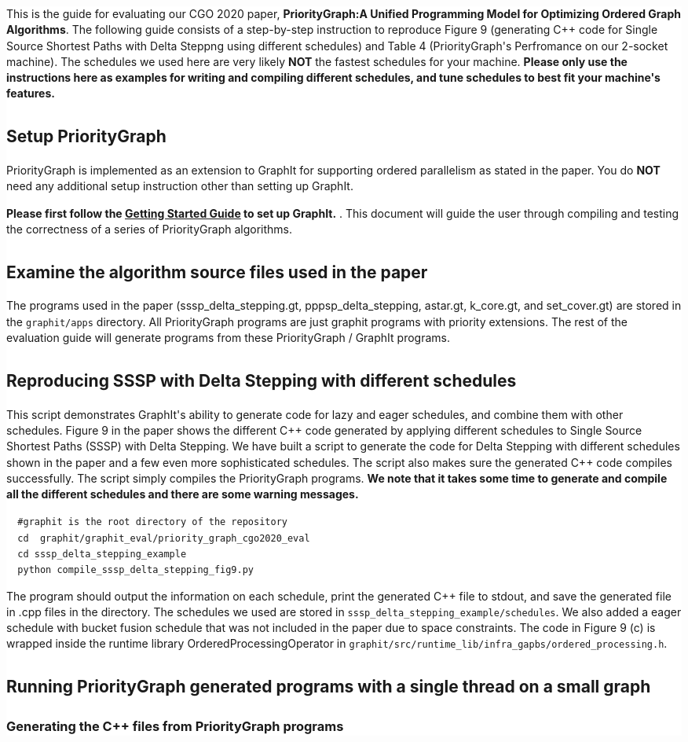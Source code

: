 This is the guide for evaluating our CGO 2020 paper, **PriorityGraph:A Unified Programming Model for Optimizing Ordered Graph Algorithms**. The following guide consists of a step-by-step instruction to reproduce Figure 9 (generating C++ code for Single Source Shortest Paths with Delta Steppng using different schedules) and Table 4 (PriorityGraph's Perfromance on our 2-socket machine).  The schedules we used here are very likely  **NOT** the fastest schedules for your machine. **Please only use the instructions here as examples for writing and compiling different schedules, and tune schedules to best fit your machine's features.**


## Setup PriorityGraph
PriorityGraph is implemented as an extension to GraphIt for supporting ordered parallelism as stated in the paper. You do **NOT** need any additional setup instruction other than setting up GraphIt.

**Please first follow the [Getting Started Guide](https://github.com/GraphIt-DSL/graphit/blob/master/README.md ) to set up GraphIt.** . This document will guide the user through compiling and testing the correctness of a series of PriorityGraph algorithms.

## Examine the algorithm source files used in the paper
The programs used in the paper (sssp_delta_stepping.gt, pppsp_delta_stepping, astar.gt, k_core.gt, and set_cover.gt) are stored in the `graphit/apps` directory. All PriorityGraph programs are just graphit programs with priority extensions. The rest of the evaluation guide will generate programs from these PriorityGraph / GraphIt programs.

## Reproducing SSSP with Delta Stepping with different schedules

This script demonstrates GraphIt's ability to generate code for lazy and eager schedules, and combine them with other schedules. Figure 9 in the paper shows the different C++ code generated by applying different schedules to Single Source Shortest Paths (SSSP) with Delta Stepping. We have built a script to generate the code for Delta Stepping with different schedules shown in the paper and a few even more sophisticated schedules. The script also makes sure the generated C++ code compiles successfully. The script simply compiles the PriorityGraph programs. **We note that it takes some time to generate and compile all the different schedules and there are some warning messages.**

```
  #graphit is the root directory of the repository
  cd  graphit/graphit_eval/priority_graph_cgo2020_eval
  cd sssp_delta_stepping_example
  python compile_sssp_delta_stepping_fig9.py
```

The program should output the information on each schedule, print the generated C++ file to stdout, and save the generated file in .cpp files in the directory. The schedules we used are stored in `sssp_delta_stepping_example/schedules`. We also added a eager schedule with bucket fusion schedule that was not included in the paper due to space constraints. The code in Figure 9 (c) is wrapped inside the runtime library OrderedProcessingOperator in `graphit/src/runtime_lib/infra_gapbs/ordered_processing.h`.

## Running PriorityGraph generated programs with a single thread on a small graph ##

### Generating the C++ files from PriorityGraph programs
